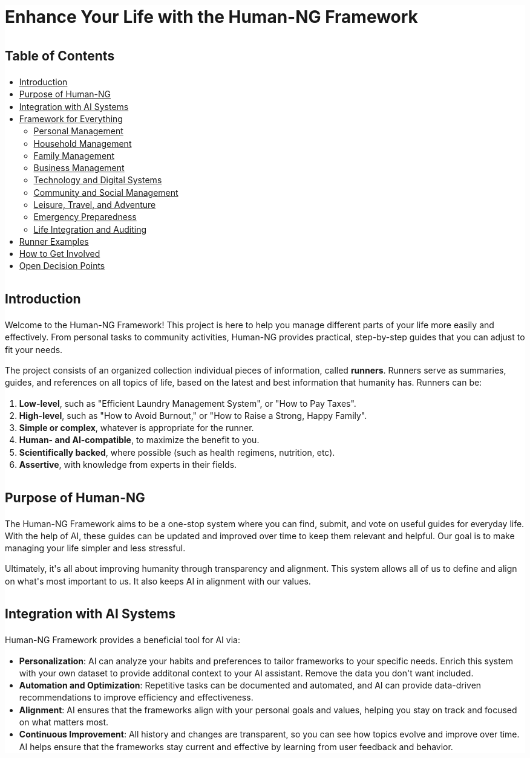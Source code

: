 # Enhance Your Life with the Human-NG Framework

## Table of Contents
- [Introduction](#introduction)
- [Purpose of Human-NG](#purpose-of-human-ng)
- [Integration with AI Systems](#integration-with-ai-systems)
- [Framework for Everything](#framework-for-everything)
  - [Personal Management](#personal-management)
  - [Household Management](#household-management)
  - [Family Management](#family-management)
  - [Business Management](#business-management)
  - [Technology and Digital Systems](#technology-and-digital-systems)
  - [Community and Social Management](#community-and-social-management)
  - [Leisure, Travel, and Adventure](#leisure-travel-and-adventure)
  - [Emergency Preparedness](#emergency-preparedness)
  - [Life Integration and Auditing](#life-integration-and-auditing)
- [Runner Examples](#runner-examples)
- [How to Get Involved](#how-to-get-involved)
- [Open Decision Points](#open-decision-points)

## Introduction
Welcome to the Human-NG Framework! This project is here to help you manage different parts of your life more easily and effectively. From personal tasks to community activities, Human-NG provides practical, step-by-step guides that you can adjust to fit your needs.

The project consists of an organized collection individual pieces of information, called **runners**. Runners serve as summaries, guides, and references on all topics of life, based on the latest and best information that humanity has. Runners can be:

1. **Low-level**, such as "Efficient Laundry Management System", or "How to Pay Taxes".
2. **High-level**, such as "How to Avoid Burnout," or "How to Raise a Strong, Happy Family".
3. **Simple or complex**, whatever is appropriate for the runner.
4. **Human- and AI-compatible**, to maximize the benefit to you.
5. **Scientifically backed**, where possible (such as health regimens, nutrition, etc).
6. **Assertive**, with knowledge from experts in their fields.

## Purpose of Human-NG
The Human-NG Framework aims to be a one-stop system where you can find, submit, and vote on useful guides for everyday life. With the help of AI, these guides can be updated and improved over time to keep them relevant and helpful. Our goal is to make managing your life simpler and less stressful.

Ultimately, it's all about improving humanity through transparency and alignment. This system allows all of us to define and align on what's most important to us. It also keeps AI in alignment with our values. 

## Integration with AI Systems
Human-NG Framework provides a beneficial tool for AI via:

- **Personalization**: AI can analyze your habits and preferences to tailor frameworks to your specific needs. Enrich this system with your own dataset to provide additonal context to your AI assistant. Remove the data you don't want included. 
- **Automation and Optimization**: Repetitive tasks can be documented and automated, and AI can provide data-driven recommendations to improve efficiency and effectiveness.
- **Alignment**: AI ensures that the frameworks align with your personal goals and values, helping you stay on track and focused on what matters most.
- **Continuous Improvement**: All history and changes are transparent, so you can see how topics evolve and improve over time. AI helps ensure that the frameworks stay current and effective by learning from user feedback and behavior.
